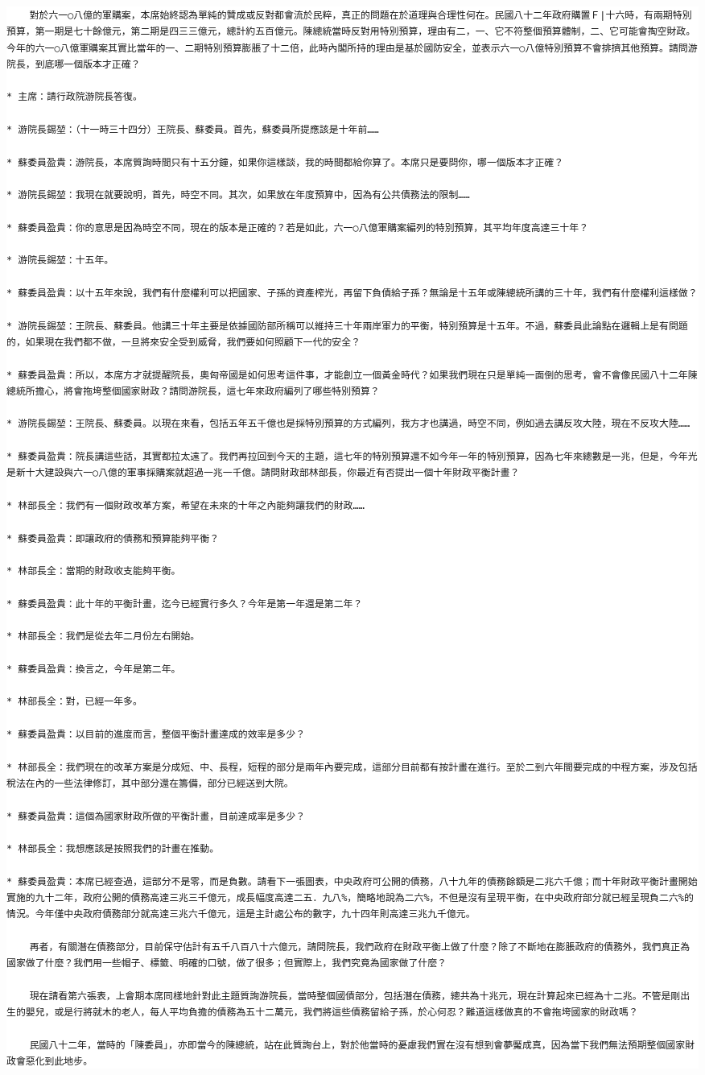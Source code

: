         對於六一○八億的軍購案，本席始終認為單純的贊成或反對都會流於民粹，真正的問題在於道理與合理性何在。民國八十二年政府購置Ｆ∣十六時，有兩期特別預算，第一期是七十餘億元，第二期是四三三億元，總計約五百億元。陳總統當時反對用特別預算，理由有二，一、它不符整個預算體制，二、它可能會掏空財政。今年的六一○八億軍購案其實比當年的一、二期特別預算膨脹了十二倍，此時內閣所持的理由是基於國防安全，並表示六一○八億特別預算不會排擠其他預算。請問游院長，到底哪一個版本才正確？

    * 主席：請行政院游院長答復。

    * 游院長錫堃：（十一時三十四分）王院長、蘇委員。首先，蘇委員所提應該是十年前……

    * 蘇委員盈貴：游院長，本席質詢時間只有十五分鐘，如果你這樣談，我的時間都給你算了。本席只是要問你，哪一個版本才正確？

    * 游院長錫堃：我現在就要說明，首先，時空不同。其次，如果放在年度預算中，因為有公共債務法的限制……

    * 蘇委員盈貴：你的意思是因為時空不同，現在的版本是正確的？若是如此，六一○八億軍購案編列的特別預算，其平均年度高達三十年？

    * 游院長錫堃：十五年。

    * 蘇委員盈貴：以十五年來說，我們有什麼權利可以把國家、子孫的資產榨光，再留下負債給子孫？無論是十五年或陳總統所講的三十年，我們有什麼權利這樣做？

    * 游院長錫堃：王院長、蘇委員。他講三十年主要是依據國防部所稱可以維持三十年兩岸軍力的平衡，特別預算是十五年。不過，蘇委員此論點在邏輯上是有問題的，如果現在我們都不做，一旦將來安全受到威脅，我們要如何照顧下一代的安全？

    * 蘇委員盈貴：所以，本席方才就提醒院長，奧匈帝國是如何思考這件事，才能創立一個黃金時代？如果我們現在只是單純一面倒的思考，會不會像民國八十二年陳總統所擔心，將會拖垮整個國家財政？請問游院長，這七年來政府編列了哪些特別預算？

    * 游院長錫堃：王院長、蘇委員。以現在來看，包括五年五千億也是採特別預算的方式編列，我方才也講過，時空不同，例如過去講反攻大陸，現在不反攻大陸……

    * 蘇委員盈貴：院長講這些話，其實都拉太遠了。我們再拉回到今天的主題，這七年的特別預算還不如今年一年的特別預算，因為七年來總數是一兆，但是，今年光是新十大建設與六一○八億的軍事採購案就超過一兆一千億。請問財政部林部長，你最近有否提出一個十年財政平衡計畫？

    * 林部長全：我們有一個財政改革方案，希望在未來的十年之內能夠讓我們的財政……

    * 蘇委員盈貴：即讓政府的債務和預算能夠平衡？

    * 林部長全：當期的財政收支能夠平衡。

    * 蘇委員盈貴：此十年的平衡計畫，迄今已經實行多久？今年是第一年還是第二年？

    * 林部長全：我們是從去年二月份左右開始。

    * 蘇委員盈貴：換言之，今年是第二年。

    * 林部長全：對，已經一年多。

    * 蘇委員盈貴：以目前的進度而言，整個平衡計畫達成的效率是多少？

    * 林部長全：我們現在的改革方案是分成短、中、長程，短程的部分是兩年內要完成，這部分目前都有按計畫在進行。至於二到六年間要完成的中程方案，涉及包括稅法在內的一些法律修訂，其中部分還在籌備，部分已經送到大院。

    * 蘇委員盈貴：這個為國家財政所做的平衡計畫，目前達成率是多少？

    * 林部長全：我想應該是按照我們的計畫在推動。

    * 蘇委員盈貴：本席已經查過，這部分不是零，而是負數。請看下一張圖表，中央政府可公開的債務，八十九年的債務餘額是二兆六千億；而十年財政平衡計畫開始實施的九十二年，政府公開的債務高達三兆三千億元，成長幅度高達二五．九八%，簡略地說為二六%，不但是沒有呈現平衡，在中央政府部分就已經呈現負二六%的情況。今年僅中央政府債務部分就高達三兆六千億元，這是主計處公布的數字，九十四年則高達三兆九千億元。

        再者，有關潛在債務部分，目前保守估計有五千八百八十六億元，請問院長，我們政府在財政平衡上做了什麼？除了不斷地在膨脹政府的債務外，我們真正為國家做了什麼？我們用一些帽子、標籤、明確的口號，做了很多；但實際上，我們究竟為國家做了什麼？

        現在請看第六張表，上會期本席同樣地針對此主題質詢游院長，當時整個國債部分，包括潛在債務，總共為十兆元，現在計算起來已經為十二兆。不管是剛出生的嬰兒，或是行將就木的老人，每人平均負擔的債務為五十二萬元，我們將這些債務留給子孫，於心何忍？難道這樣做真的不會拖垮國家的財政嗎？

        民國八十二年，當時的「陳委員」，亦即當今的陳總統，站在此質詢台上，對於他當時的憂慮我們實在沒有想到會夢魘成真，因為當下我們無法預期整個國家財政會惡化到此地步。
